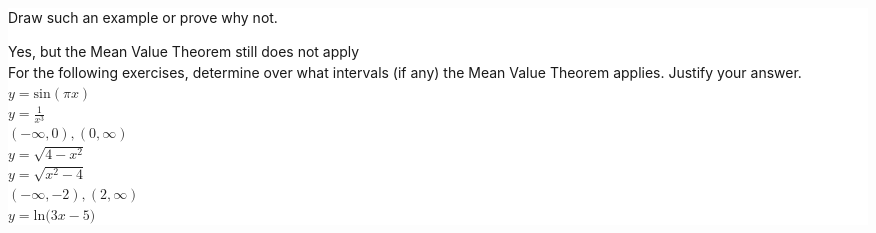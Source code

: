  Draw such an example or prove why not.

</div>
<div data-type="solution" class="solution" markdown="1">
Yes, but the Mean Value Theorem still does not apply

</div>
</div>
For the following exercises, determine over what intervals (if any) the Mean Value Theorem applies. Justify your answer.

<div data-type="exercise" class="exercise">
<div data-type="problem" class="problem" markdown="1">
<math xmlns="http://www.w3.org/1998/Math/MathML"><mrow><mi>y</mi><mo>=</mo><mtext>sin</mtext><mrow><mo>(</mo><mrow><mi>π</mi><mi>x</mi></mrow><mo>)</mo></mrow></mrow></math>

</div>
</div>
<div data-type="exercise" class="exercise">
<div data-type="problem" class="problem" markdown="1">
<math xmlns="http://www.w3.org/1998/Math/MathML"><mrow><mi>y</mi><mo>=</mo><mfrac><mn>1</mn><mrow><msup><mi>x</mi><mn>3</mn></msup></mrow></mfrac></mrow></math>

</div>
<div data-type="solution" class="solution" markdown="1">
<math xmlns="http://www.w3.org/1998/Math/MathML"><mrow><mrow><mo>(</mo><mrow><mtext>−</mtext><mi>∞</mi><mo>,</mo><mn>0</mn></mrow><mo>)</mo></mrow><mo>,</mo><mrow><mo>(</mo><mrow><mn>0</mn><mo>,</mo><mi>∞</mi></mrow><mo>)</mo></mrow></mrow></math>

</div>
</div>
<div data-type="exercise" class="exercise">
<div data-type="problem" class="problem" markdown="1">
<math xmlns="http://www.w3.org/1998/Math/MathML"><mrow><mi>y</mi><mo>=</mo><msqrt><mrow><mn>4</mn><mo>−</mo><msup><mi>x</mi><mn>2</mn></msup></mrow></msqrt></mrow></math>

</div>
</div>
<div data-type="exercise" class="exercise">
<div data-type="problem" class="problem" markdown="1">
<math xmlns="http://www.w3.org/1998/Math/MathML"><mrow><mi>y</mi><mo>=</mo><msqrt><mrow><msup><mi>x</mi><mn>2</mn></msup><mo>−</mo><mn>4</mn></mrow></msqrt></mrow></math>

</div>
<div data-type="solution" class="solution" markdown="1">
<math xmlns="http://www.w3.org/1998/Math/MathML"><mrow><mrow><mo>(</mo><mrow><mtext>−</mtext><mi>∞</mi><mo>,</mo><mn>−2</mn></mrow><mo>)</mo></mrow><mo>,</mo><mrow><mo>(</mo><mrow><mn>2</mn><mo>,</mo><mi>∞</mi></mrow><mo>)</mo></mrow></mrow></math>

</div>
</div>
<div data-type="exercise" class="exercise">
<div data-type="problem" class="problem" markdown="1">
<math xmlns="http://www.w3.org/1998/Math/MathML"><mrow><mi>y</mi><mo>=</mo><mtext>ln</mtext><mo stretchy="false">(</mo><mn>3</mn><mi>x</mi><mo>−</mo><mn>5</mn><mo stretchy="false">)</mo></mrow></math>

